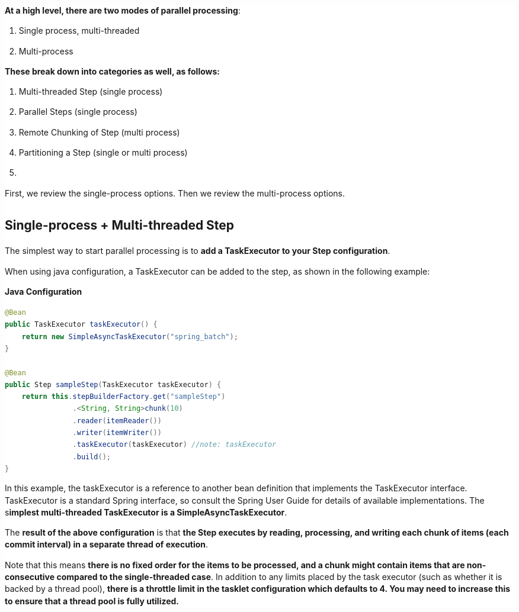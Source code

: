 **At a high level, there are two modes of parallel processing**:

1. Single process, multi-threaded

2. Multi-process

**These break down into categories as well, as follows:**

1. Multi-threaded Step (single process)

2. Parallel Steps (single process)
   

3. Remote Chunking of Step (multi process)

4. Partitioning a Step (single or multi process)
5. 

First, we review the single-process options. Then we review the multi-process options.


## Single-process + Multi-threaded Step

The simplest way to start parallel processing is to **add a TaskExecutor to your Step configuration**.

When using java configuration, a TaskExecutor can be added to the step, as shown in the following example:

**Java Configuration**
```java
@Bean
public TaskExecutor taskExecutor() {
    return new SimpleAsyncTaskExecutor("spring_batch");
}

@Bean
public Step sampleStep(TaskExecutor taskExecutor) {
	return this.stepBuilderFactory.get("sampleStep")
				.<String, String>chunk(10)
				.reader(itemReader())
				.writer(itemWriter())
				.taskExecutor(taskExecutor) //note: taskExecutor
				.build();
}
```

In this example, the taskExecutor is a reference to another bean definition that implements the TaskExecutor interface. TaskExecutor is a standard Spring interface, so consult the Spring User Guide for details of available implementations. The s**implest multi-threaded TaskExecutor is a SimpleAsyncTaskExecutor**.

The **result of the above configuration** is that **the Step executes by reading, processing, and writing each chunk of items (each commit interval) in a separate thread of execution**. 

Note that this means **there is no fixed order for the items to be processed, and a chunk might contain items that are non-consecutive compared to the single-threaded case**. In addition to any limits placed by the task executor (such as whether it is backed by a thread pool), **there is a throttle limit in the tasklet configuration which defaults to 4. You may need to increase this to ensure that a thread pool is fully utilized.**
